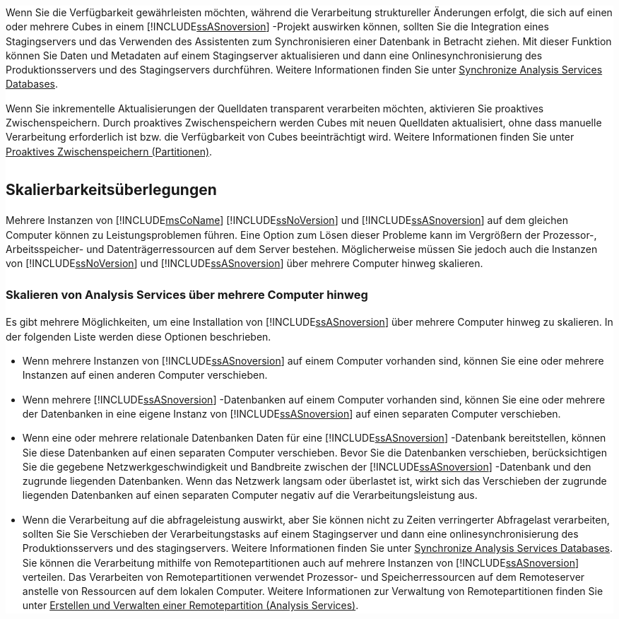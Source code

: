  Wenn Sie die Verfügbarkeit gewährleisten möchten, während die Verarbeitung struktureller Änderungen erfolgt, die sich auf einen oder mehrere Cubes in einem [!INCLUDE[ssASnoversion](../../includes/ssasnoversion-md.md)] -Projekt auswirken können, sollten Sie die Integration eines Stagingservers und das Verwenden des Assistenten zum Synchronisieren einer Datenbank in Betracht ziehen. Mit dieser Funktion können Sie Daten und Metadaten auf einem Stagingserver aktualisieren und dann eine Onlinesynchronisierung des Produktionsservers und des Stagingservers durchführen. Weitere Informationen finden Sie unter [Synchronize Analysis Services Databases](synchronize-analysis-services-databases.md).  
  
 Wenn Sie inkrementelle Aktualisierungen der Quelldaten transparent verarbeiten möchten, aktivieren Sie proaktives Zwischenspeichern. Durch proaktives Zwischenspeichern werden Cubes mit neuen Quelldaten aktualisiert, ohne dass manuelle Verarbeitung erforderlich ist bzw. die Verfügbarkeit von Cubes beeinträchtigt wird. Weitere Informationen finden Sie unter [Proaktives Zwischenspeichern &#40;Partitionen&#41;](../multidimensional-models-olap-logical-cube-objects/partitions-proactive-caching.md).  
  
##  <a name="BKMK_Scalability"></a> Skalierbarkeitsüberlegungen  
 Mehrere Instanzen von [!INCLUDE[msCoName](../../includes/msconame-md.md)] [!INCLUDE[ssNoVersion](../../includes/ssnoversion-md.md)] und [!INCLUDE[ssASnoversion](../../includes/ssasnoversion-md.md)] auf dem gleichen Computer können zu Leistungsproblemen führen. Eine Option zum Lösen dieser Probleme kann im Vergrößern der Prozessor-, Arbeitsspeicher- und Datenträgerressourcen auf dem Server bestehen. Möglicherweise müssen Sie jedoch auch die Instanzen von [!INCLUDE[ssNoVersion](../../includes/ssnoversion-md.md)] und [!INCLUDE[ssASnoversion](../../includes/ssasnoversion-md.md)] über mehrere Computer hinweg skalieren.  
  
### <a name="scaling-analysis-services-across-multiple-computers"></a>Skalieren von Analysis Services über mehrere Computer hinweg  
 Es gibt mehrere Möglichkeiten, um eine Installation von [!INCLUDE[ssASnoversion](../../includes/ssasnoversion-md.md)] über mehrere Computer hinweg zu skalieren. In der folgenden Liste werden diese Optionen beschrieben.  
  
-   Wenn mehrere Instanzen von [!INCLUDE[ssASnoversion](../../includes/ssasnoversion-md.md)] auf einem Computer vorhanden sind, können Sie eine oder mehrere Instanzen auf einen anderen Computer verschieben.  
  
-   Wenn mehrere [!INCLUDE[ssASnoversion](../../includes/ssasnoversion-md.md)] -Datenbanken auf einem Computer vorhanden sind, können Sie eine oder mehrere der Datenbanken in eine eigene Instanz von [!INCLUDE[ssASnoversion](../../includes/ssasnoversion-md.md)] auf einen separaten Computer verschieben.  
  
-   Wenn eine oder mehrere relationale Datenbanken Daten für eine [!INCLUDE[ssASnoversion](../../includes/ssasnoversion-md.md)] -Datenbank bereitstellen, können Sie diese Datenbanken auf einen separaten Computer verschieben. Bevor Sie die Datenbanken verschieben, berücksichtigen Sie die gegebene Netzwerkgeschwindigkeit und Bandbreite zwischen der [!INCLUDE[ssASnoversion](../../includes/ssasnoversion-md.md)] -Datenbank und den zugrunde liegenden Datenbanken. Wenn das Netzwerk langsam oder überlastet ist, wirkt sich das Verschieben der zugrunde liegenden Datenbanken auf einen separaten Computer negativ auf die Verarbeitungsleistung aus.  
  
-   Wenn die Verarbeitung auf die abfrageleistung auswirkt, aber Sie können nicht zu Zeiten verringerter Abfragelast verarbeiten, sollten Sie Sie Verschieben der Verarbeitungstasks auf einem Stagingserver und dann eine onlinesynchronisierung des Produktionsservers und des stagingservers. Weitere Informationen finden Sie unter [Synchronize Analysis Services Databases](synchronize-analysis-services-databases.md). Sie können die Verarbeitung mithilfe von Remotepartitionen auch auf mehrere Instanzen von [!INCLUDE[ssASnoversion](../../includes/ssasnoversion-md.md)] verteilen. Das Verarbeiten von Remotepartitionen verwendet Prozessor- und Speicherressourcen auf dem Remoteserver anstelle von Ressourcen auf dem lokalen Computer. Weitere Informationen zur Verwaltung von Remotepartitionen finden Sie unter [Erstellen und Verwalten einer Remotepartition &#40;Analysis Services&#41;](create-and-manage-a-remote-partition-analysis-services.md).  
  